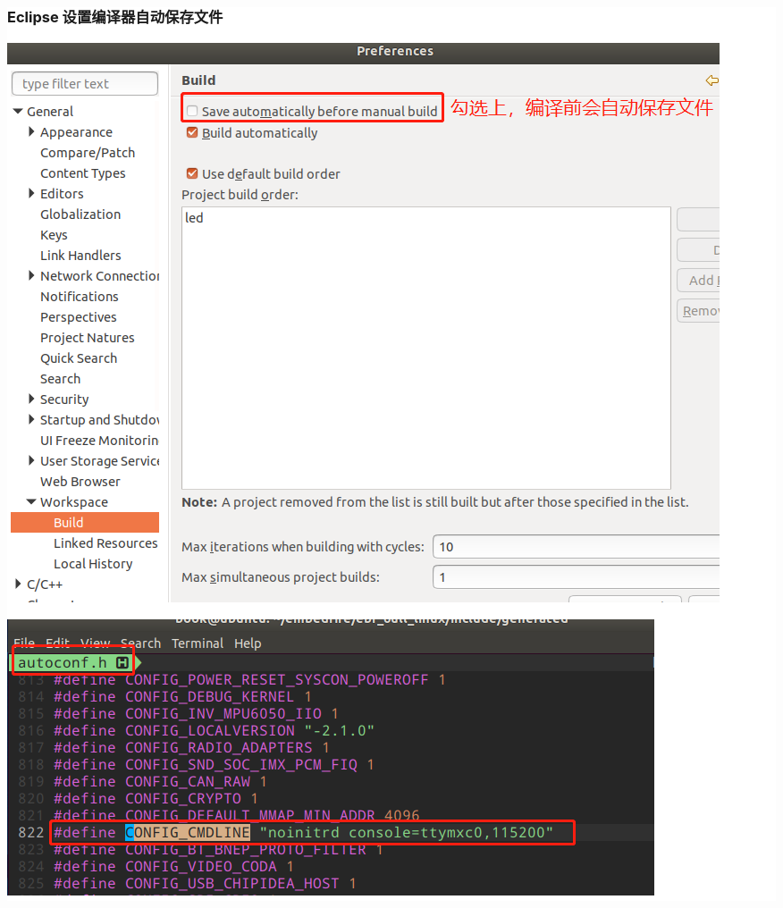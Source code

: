 

### Eclipse 设置编译器自动保存文件

![](media/image-20201114105517358.png)

![](media/image-20201114143628266.png)
